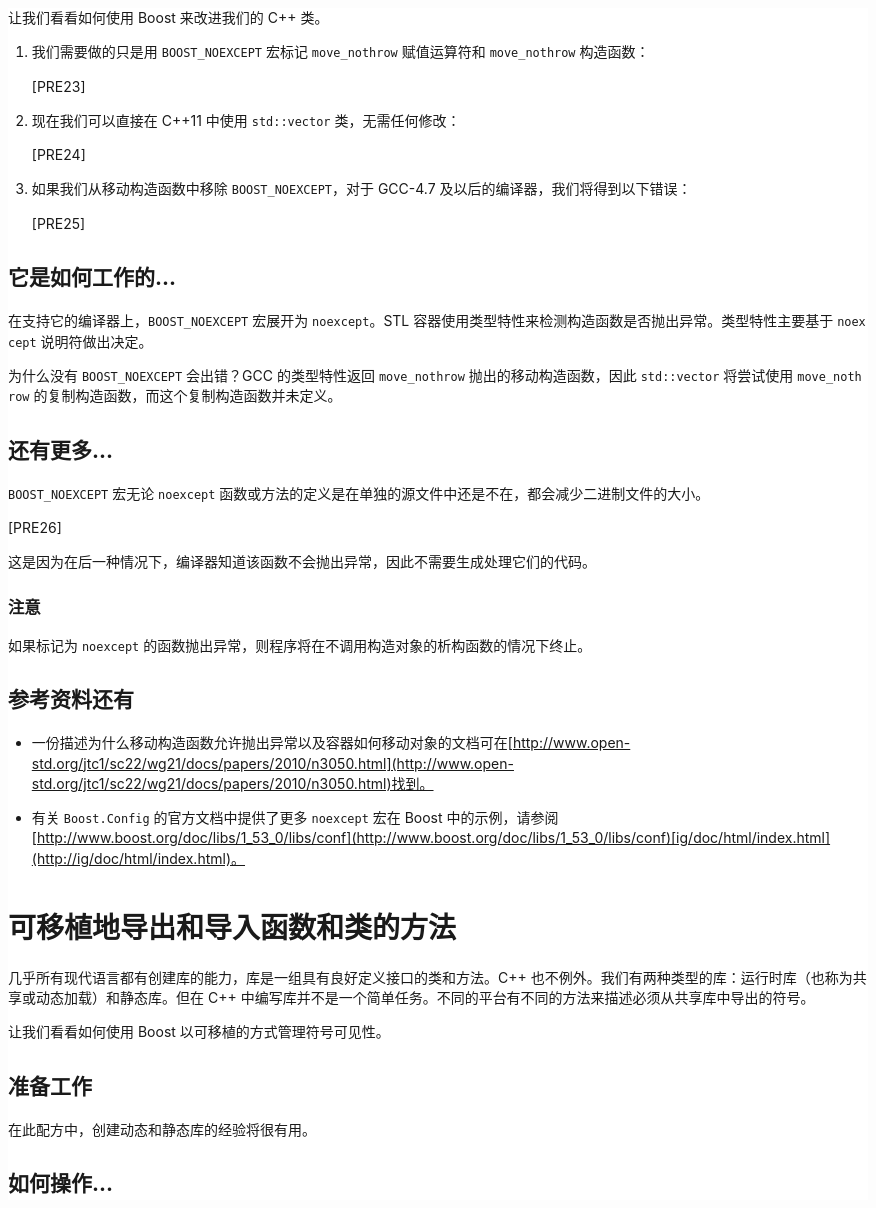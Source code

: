 让我们看看如何使用 Boost 来改进我们的 C++ 类。

1.  我们需要做的只是用 `BOOST_NOEXCEPT` 宏标记 `move_nothrow` 赋值运算符和 `move_nothrow` 构造函数：

    [PRE23]

1.  现在我们可以直接在 C++11 中使用 `std::vector` 类，无需任何修改：

    [PRE24]

1.  如果我们从移动构造函数中移除 `BOOST_NOEXCEPT`，对于 GCC-4.7 及以后的编译器，我们将得到以下错误：

    [PRE25]

## 它是如何工作的...

在支持它的编译器上，`BOOST_NOEXCEPT` 宏展开为 `noexcept`。STL 容器使用类型特性来检测构造函数是否抛出异常。类型特性主要基于 `noexcept` 说明符做出决定。

为什么没有 `BOOST_NOEXCEPT` 会出错？GCC 的类型特性返回 `move_nothrow` 抛出的移动构造函数，因此 `std::vector` 将尝试使用 `move_nothrow` 的复制构造函数，而这个复制构造函数并未定义。

## 还有更多...

`BOOST_NOEXCEPT` 宏无论 `noexcept` 函数或方法的定义是在单独的源文件中还是不在，都会减少二进制文件的大小。

[PRE26]

这是因为在后一种情况下，编译器知道该函数不会抛出异常，因此不需要生成处理它们的代码。

### 注意

如果标记为 `noexcept` 的函数抛出异常，则程序将在不调用构造对象的析构函数的情况下终止。

## 参考资料还有

+   一份描述为什么移动构造函数允许抛出异常以及容器如何移动对象的文档可在[http://www.open-std.org/jtc1/sc22/wg21/docs/papers/2010/n3050.html](http://www.open-std.org/jtc1/sc22/wg21/docs/papers/2010/n3050.html)找到。

+   有关 `Boost.Config` 的官方文档中提供了更多 `noexcept` 宏在 Boost 中的示例，请参阅[http://www.boost.org/doc/libs/1_53_0/libs/conf](http://www.boost.org/doc/libs/1_53_0/libs/conf)[ig/doc/html/index.html](http://ig/doc/html/index.html)。

# 可移植地导出和导入函数和类的方法

几乎所有现代语言都有创建库的能力，库是一组具有良好定义接口的类和方法。C++ 也不例外。我们有两种类型的库：运行时库（也称为共享或动态加载）和静态库。但在 C++ 中编写库并不是一个简单任务。不同的平台有不同的方法来描述必须从共享库中导出的符号。

让我们看看如何使用 Boost 以可移植的方式管理符号可见性。

## 准备工作

在此配方中，创建动态和静态库的经验将很有用。

## 如何操作...
